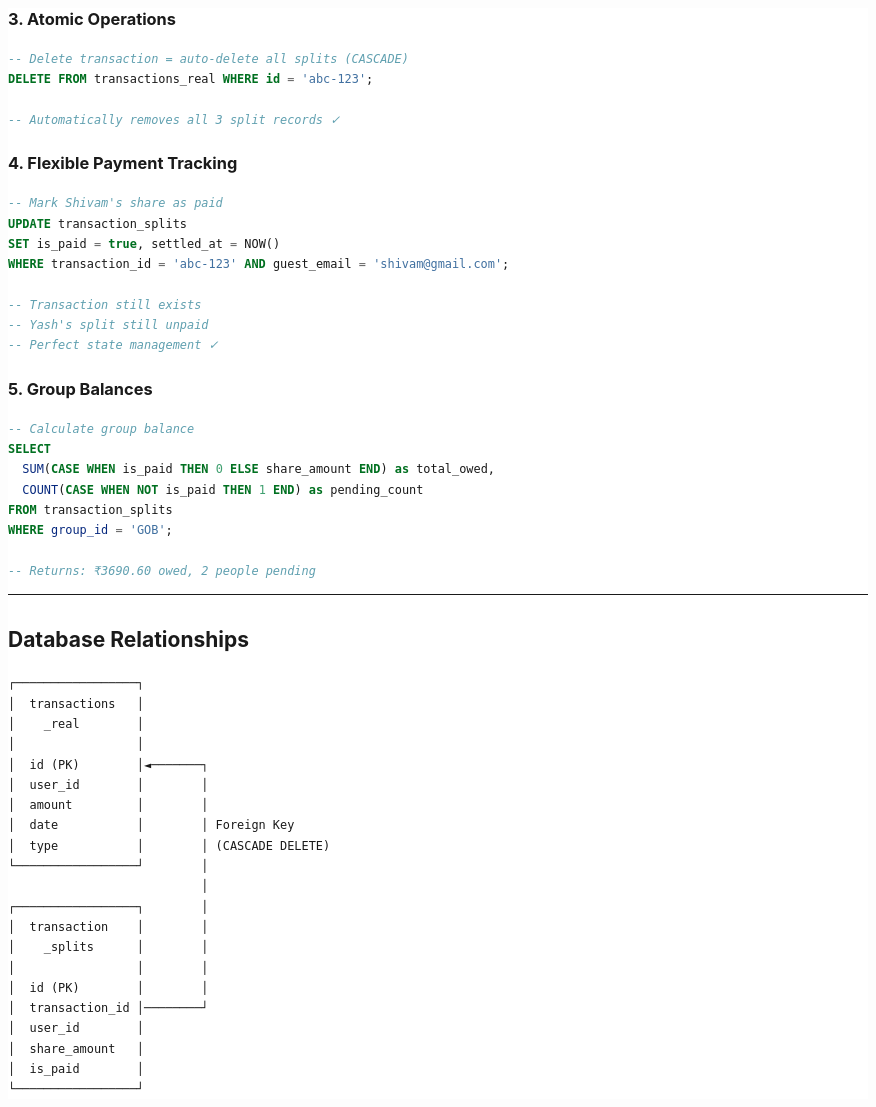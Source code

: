 ### 3. **Atomic Operations**
```sql
-- Delete transaction = auto-delete all splits (CASCADE)
DELETE FROM transactions_real WHERE id = 'abc-123';

-- Automatically removes all 3 split records ✓
```

### 4. **Flexible Payment Tracking**
```sql
-- Mark Shivam's share as paid
UPDATE transaction_splits 
SET is_paid = true, settled_at = NOW() 
WHERE transaction_id = 'abc-123' AND guest_email = 'shivam@gmail.com';

-- Transaction still exists
-- Yash's split still unpaid
-- Perfect state management ✓
```

### 5. **Group Balances**
```sql
-- Calculate group balance
SELECT 
  SUM(CASE WHEN is_paid THEN 0 ELSE share_amount END) as total_owed,
  COUNT(CASE WHEN NOT is_paid THEN 1 END) as pending_count
FROM transaction_splits
WHERE group_id = 'GOB';

-- Returns: ₹3690.60 owed, 2 people pending
```

---

## Database Relationships

```
┌─────────────────┐
│  transactions   │
│    _real        │
│                 │
│  id (PK)        │◄───────┐
│  user_id        │        │
│  amount         │        │
│  date           │        │ Foreign Key
│  type           │        │ (CASCADE DELETE)
└─────────────────┘        │
                           │
┌─────────────────┐        │
│  transaction    │        │
│    _splits      │        │
│                 │        │
│  id (PK)        │        │
│  transaction_id │────────┘
│  user_id        │
│  share_amount   │
│  is_paid        │
└─────────────────┘
```
